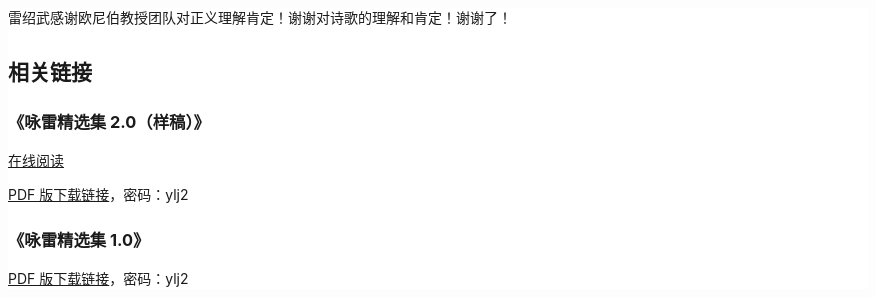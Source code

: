 雷绍武感谢欧尼伯教授团队对正义理解肯定！谢谢对诗歌的理解和肯定！谢谢了！

## 相关链接

### 《咏雷精选集 2.0（样稿）》

[在线阅读](https://yonglei-sqrt2.github.io/YongLei-2.0/index.html)

[PDF 版下载链接](https://wwp.lanzouo.com/b007smgzid)，密码：ylj2

### 《咏雷精选集 1.0》

[PDF 版下载链接](https://wwp.lanzouo.com/b007smgzid)，密码：ylj2
